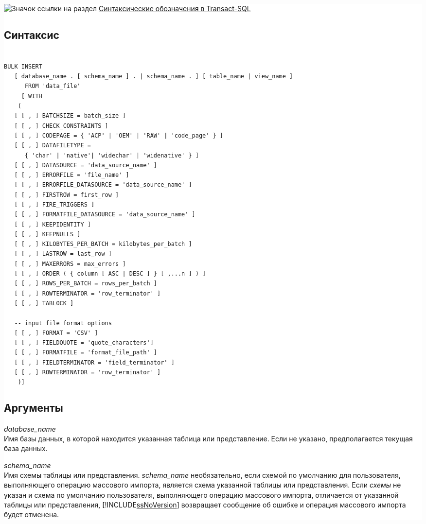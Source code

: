  ![Значок ссылки на раздел](../../database-engine/configure-windows/media/topic-link.gif "Значок ссылки на раздел") [Синтаксические обозначения в Transact-SQL](../../t-sql/language-elements/transact-sql-syntax-conventions-transact-sql.md)  
  
## <a name="syntax"></a>Синтаксис  
  
```  
  
BULK INSERT   
   [ database_name . [ schema_name ] . | schema_name . ] [ table_name | view_name ]   
      FROM 'data_file'   
     [ WITH   
    (   
   [ [ , ] BATCHSIZE = batch_size ]   
   [ [ , ] CHECK_CONSTRAINTS ]   
   [ [ , ] CODEPAGE = { 'ACP' | 'OEM' | 'RAW' | 'code_page' } ]   
   [ [ , ] DATAFILETYPE =   
      { 'char' | 'native'| 'widechar' | 'widenative' } ]   
   [ [ , ] DATASOURCE = 'data_source_name' ]
   [ [ , ] ERRORFILE = 'file_name' ]
   [ [ , ] ERRORFILE_DATASOURCE = 'data_source_name' ]   
   [ [ , ] FIRSTROW = first_row ]   
   [ [ , ] FIRE_TRIGGERS ]   
   [ [ , ] FORMATFILE_DATASOURCE = 'data_source_name' ]
   [ [ , ] KEEPIDENTITY ]   
   [ [ , ] KEEPNULLS ]   
   [ [ , ] KILOBYTES_PER_BATCH = kilobytes_per_batch ]   
   [ [ , ] LASTROW = last_row ]   
   [ [ , ] MAXERRORS = max_errors ]   
   [ [ , ] ORDER ( { column [ ASC | DESC ] } [ ,...n ] ) ]   
   [ [ , ] ROWS_PER_BATCH = rows_per_batch ]   
   [ [ , ] ROWTERMINATOR = 'row_terminator' ]   
   [ [ , ] TABLOCK ]   

   -- input file format options
   [ [ , ] FORMAT = 'CSV' ]
   [ [ , ] FIELDQUOTE = 'quote_characters']
   [ [ , ] FORMATFILE = 'format_file_path' ]   
   [ [ , ] FIELDTERMINATOR = 'field_terminator' ]   
   [ [ , ] ROWTERMINATOR = 'row_terminator' ]   
    )]   
```  
  
## <a name="arguments"></a>Аргументы  
 *database_name*  
 Имя базы данных, в которой находится указанная таблица или представление. Если не указано, предполагается текущая база данных.  
  
 *schema_name*  
 Имя схемы таблицы или представления. *schema_name* необязательно, если схемой по умолчанию для пользователя, выполняющего операцию массового импорта, является схема указанной таблицы или представления. Если *схемы* не указан и схема по умолчанию пользователя, выполняющего операцию массового импорта, отличается от указанной таблицы или представления, [!INCLUDE[ssNoVersion](../../includes/ssnoversion-md.md)] возвращает сообщение об ошибке и операция массового импорта будет отменена.  
  